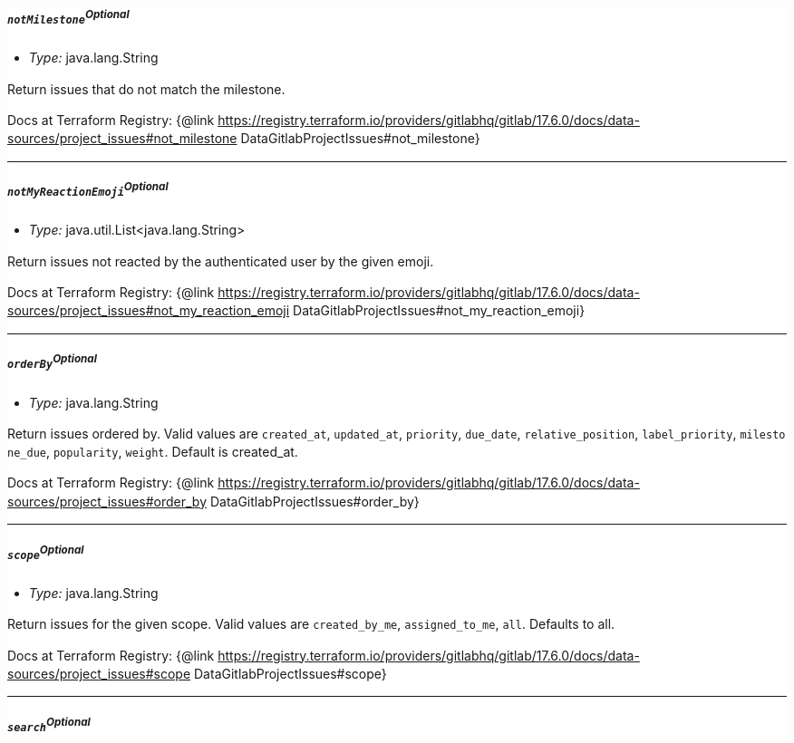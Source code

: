 
##### `notMilestone`<sup>Optional</sup> <a name="notMilestone" id="@cdktf/provider-gitlab.dataGitlabProjectIssues.DataGitlabProjectIssues.Initializer.parameter.notMilestone"></a>

- *Type:* java.lang.String

Return issues that do not match the milestone.

Docs at Terraform Registry: {@link https://registry.terraform.io/providers/gitlabhq/gitlab/17.6.0/docs/data-sources/project_issues#not_milestone DataGitlabProjectIssues#not_milestone}

---

##### `notMyReactionEmoji`<sup>Optional</sup> <a name="notMyReactionEmoji" id="@cdktf/provider-gitlab.dataGitlabProjectIssues.DataGitlabProjectIssues.Initializer.parameter.notMyReactionEmoji"></a>

- *Type:* java.util.List<java.lang.String>

Return issues not reacted by the authenticated user by the given emoji.

Docs at Terraform Registry: {@link https://registry.terraform.io/providers/gitlabhq/gitlab/17.6.0/docs/data-sources/project_issues#not_my_reaction_emoji DataGitlabProjectIssues#not_my_reaction_emoji}

---

##### `orderBy`<sup>Optional</sup> <a name="orderBy" id="@cdktf/provider-gitlab.dataGitlabProjectIssues.DataGitlabProjectIssues.Initializer.parameter.orderBy"></a>

- *Type:* java.lang.String

Return issues ordered by. Valid values are `created_at`, `updated_at`, `priority`, `due_date`, `relative_position`, `label_priority`, `milestone_due`, `popularity`, `weight`. Default is created_at.

Docs at Terraform Registry: {@link https://registry.terraform.io/providers/gitlabhq/gitlab/17.6.0/docs/data-sources/project_issues#order_by DataGitlabProjectIssues#order_by}

---

##### `scope`<sup>Optional</sup> <a name="scope" id="@cdktf/provider-gitlab.dataGitlabProjectIssues.DataGitlabProjectIssues.Initializer.parameter.scope"></a>

- *Type:* java.lang.String

Return issues for the given scope. Valid values are `created_by_me`, `assigned_to_me`, `all`. Defaults to all.

Docs at Terraform Registry: {@link https://registry.terraform.io/providers/gitlabhq/gitlab/17.6.0/docs/data-sources/project_issues#scope DataGitlabProjectIssues#scope}

---

##### `search`<sup>Optional</sup> <a name="search" id="@cdktf/provider-gitlab.dataGitlabProjectIssues.DataGitlabProjectIssues.Initializer.parameter.search"></a>
